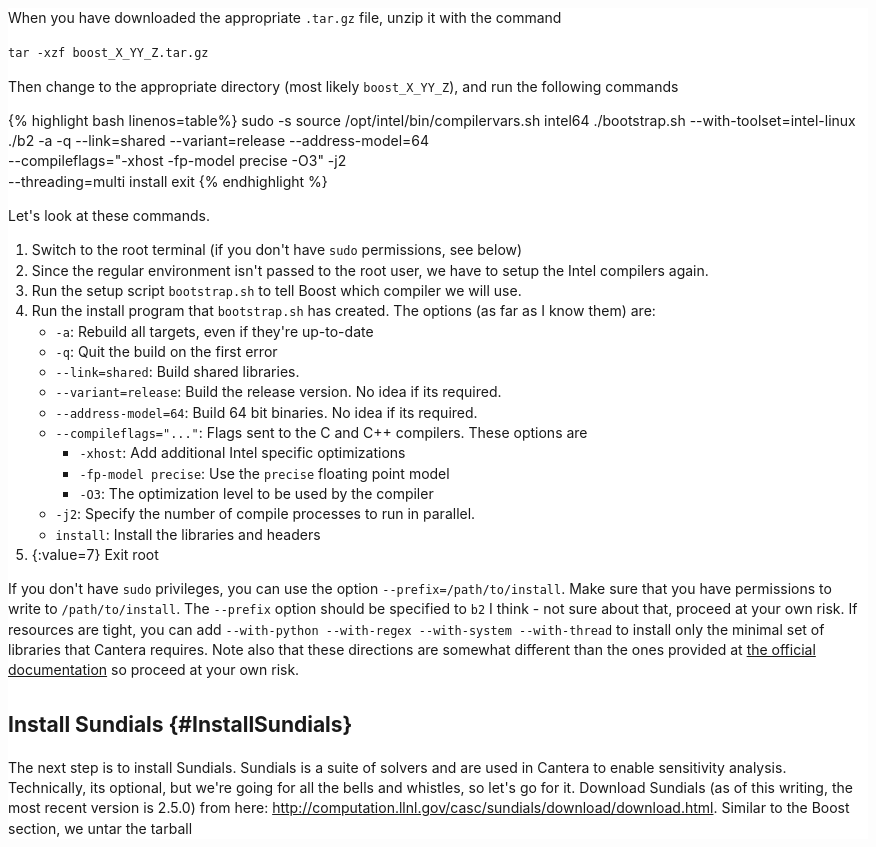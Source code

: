 When you have downloaded the appropriate `.tar.gz` file, unzip it with the command

    tar -xzf boost_X_YY_Z.tar.gz
    
Then change to the appropriate directory (most likely `boost_X_YY_Z`), and run the following
commands
    
{% highlight bash linenos=table%}
sudo -s
source /opt/intel/bin/compilervars.sh intel64
./bootstrap.sh --with-toolset=intel-linux
./b2 -a -q --link=shared --variant=release --address-model=64 \
    --compileflags="-xhost -fp-model precise -O3" -j2 \
    --threading=multi install
exit
{% endhighlight %}
    
Let's look at these commands. 

1. Switch to the root terminal (if you don't have `sudo` permissions, see below)
2. Since the regular environment isn't passed to the root user, we have to setup the Intel compilers again. 
3. Run the setup script `bootstrap.sh` to tell Boost which compiler we will use. 
4. Run the install program that `bootstrap.sh` has created. The options (as far as I know them) are:
    - `-a`: Rebuild all targets, even if they're up-to-date
    - `-q`: Quit the build on the first error
    - `--link=shared`: Build shared libraries.
    - `--variant=release`: Build the release version. No idea if its required.
    - `--address-model=64`: Build 64 bit binaries. No idea if its required.
    - `--compileflags="..."`: Flags sent to the C and C++ compilers. These options are
        - `-xhost`: Add additional Intel specific optimizations
        - `-fp-model precise`: Use the `precise` floating point model
        - `-O3`: The optimization level to be used by the compiler
    - `-j2`: Specify the number of compile processes to run in parallel.
    - `install`: Install the libraries and headers
5. {:value=7} Exit root

If you don't have `sudo` privileges, you can use the option `--prefix=/path/to/install`. Make 
sure that you have permissions to write to `/path/to/install`. The `--prefix` option should be
specified to `b2` I think - not sure about that, proceed at your own risk. If resources are tight,
you can add `--with-python --with-regex --with-system --with-thread` to install only the minimal
set of libraries that Cantera requires. Note also that these directions are somewhat different 
than the ones provided at [the official documentation](http://www.boost.org/doc/libs/1_55_0/more/getting_started/unix-variants.html) 
so proceed at your own risk.

## Install Sundials {#InstallSundials}

The next step is to install Sundials. Sundials is a suite of solvers and are used in Cantera
to enable sensitivity analysis. Technically, its optional, but we're going for all the bells
and whistles, so let's go for it. Download Sundials (as of this writing, the most recent
version is 2.5.0) from here: <http://computation.llnl.gov/casc/sundials/download/download.html>.
Similar to the Boost section, we untar the tarball
